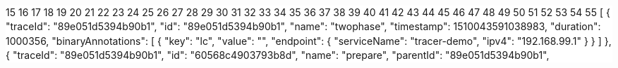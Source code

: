 15
16
17
18
19
20
21
22
23
24
25
26
27
28
29
30
31
32
33
34
35
36
37
38
39
40
41
42
43
44
45
46
47
48
49
50
51
52
53
54
55
[
  {
    "traceId": "89e051d5394b90b1",
    "id": "89e051d5394b90b1",
    "name": "twophase",
    "timestamp": 1510043591038983,
    "duration": 1000356,
    "binaryAnnotations": [
      {
        "key": "lc",
        "value": "",
        "endpoint": {
          "serviceName": "tracer-demo",
          "ipv4": "192.168.99.1"
        }
      }
    ]
  },
  {
    "traceId": "89e051d5394b90b1",
    "id": "60568c4903793b8d",
    "name": "prepare",
    "parentId": "89e051d5394b90b1",